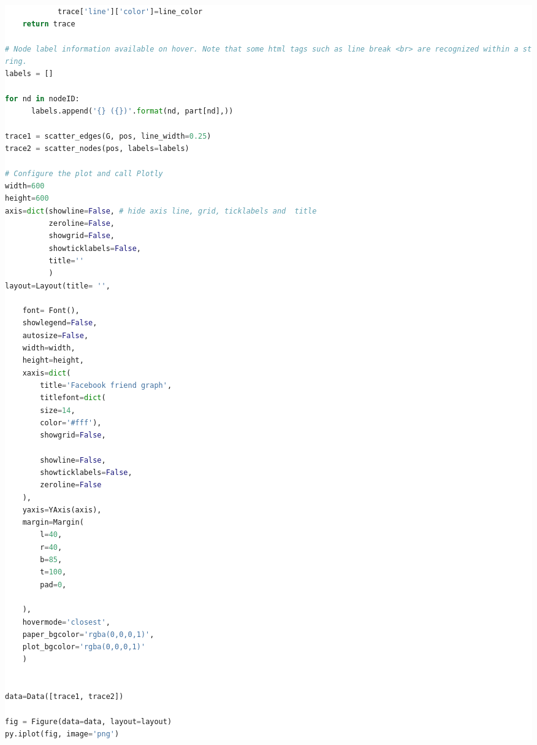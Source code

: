 ```python
            trace['line']['color']=line_color
    return trace

# Node label information available on hover. Note that some html tags such as line break <br> are recognized within a string.
labels = []

for nd in nodeID:
      labels.append('{} ({})'.format(nd, part[nd],))

trace1 = scatter_edges(G, pos, line_width=0.25)
trace2 = scatter_nodes(pos, labels=labels)

# Configure the plot and call Plotly
width=600
height=600
axis=dict(showline=False, # hide axis line, grid, ticklabels and  title
          zeroline=False,
          showgrid=False,
          showticklabels=False,
          title=''
          )
layout=Layout(title= '',

    font= Font(),
    showlegend=False,
    autosize=False,
    width=width,
    height=height,
    xaxis=dict(
        title='Facebook friend graph',
        titlefont=dict(
        size=14,
        color='#fff'),
        showgrid=False,

        showline=False,
        showticklabels=False,
        zeroline=False
    ),
    yaxis=YAxis(axis),
    margin=Margin(
        l=40,
        r=40,
        b=85,
        t=100,
        pad=0,

    ),
    hovermode='closest',
    paper_bgcolor='rgba(0,0,0,1)',
    plot_bgcolor='rgba(0,0,0,1)'
    )


data=Data([trace1, trace2])

fig = Figure(data=data, layout=layout)
py.iplot(fig, image='png')
```
